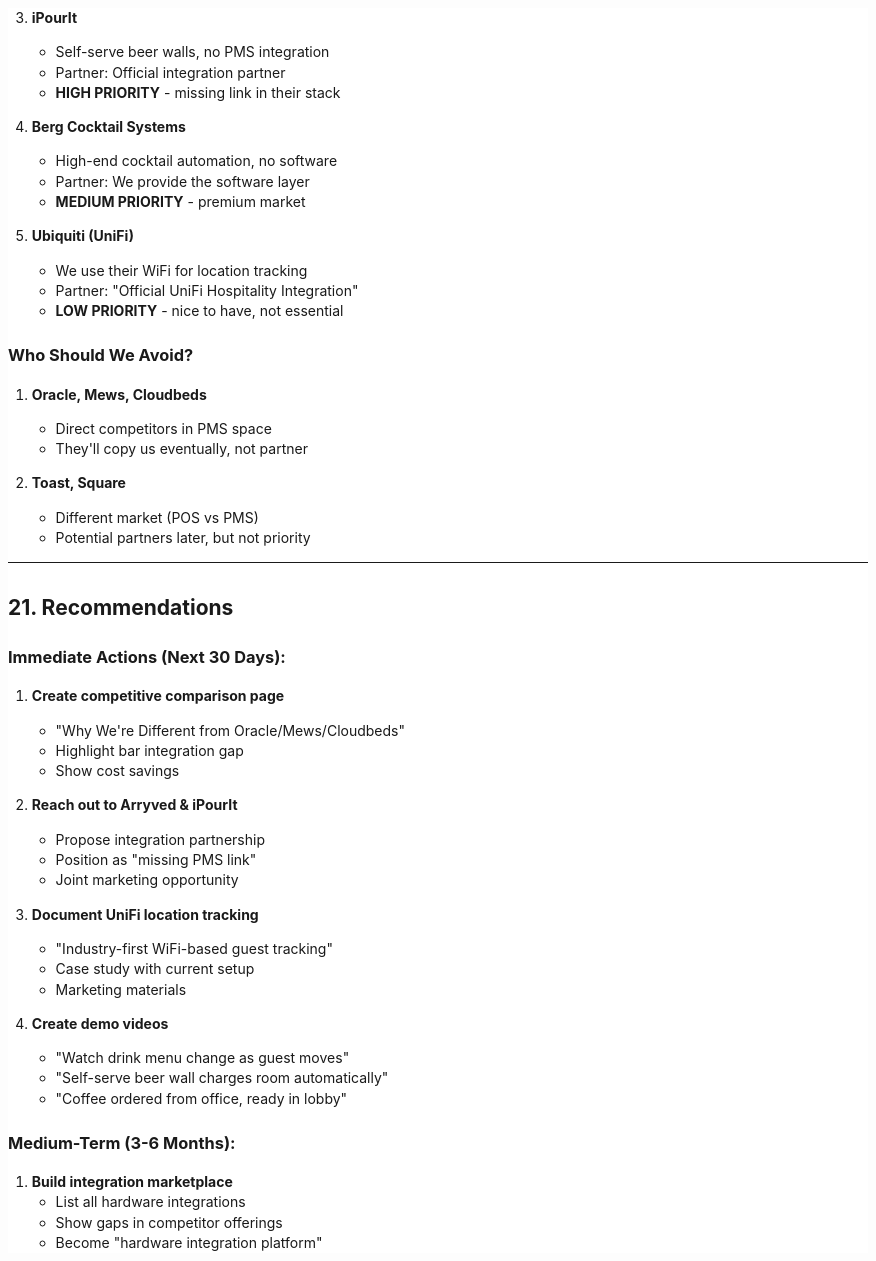 3. **iPourIt**
   - Self-serve beer walls, no PMS integration
   - Partner: Official integration partner
   - **HIGH PRIORITY** - missing link in their stack

4. **Berg Cocktail Systems**
   - High-end cocktail automation, no software
   - Partner: We provide the software layer
   - **MEDIUM PRIORITY** - premium market

5. **Ubiquiti (UniFi)**
   - We use their WiFi for location tracking
   - Partner: "Official UniFi Hospitality Integration"
   - **LOW PRIORITY** - nice to have, not essential

### Who Should We Avoid?

1. **Oracle, Mews, Cloudbeds**
   - Direct competitors in PMS space
   - They'll copy us eventually, not partner

2. **Toast, Square**
   - Different market (POS vs PMS)
   - Potential partners later, but not priority

---

## 21. Recommendations

### Immediate Actions (Next 30 Days):

1. **Create competitive comparison page**
   - "Why We're Different from Oracle/Mews/Cloudbeds"
   - Highlight bar integration gap
   - Show cost savings

2. **Reach out to Arryved & iPourIt**
   - Propose integration partnership
   - Position as "missing PMS link"
   - Joint marketing opportunity

3. **Document UniFi location tracking**
   - "Industry-first WiFi-based guest tracking"
   - Case study with current setup
   - Marketing materials

4. **Create demo videos**
   - "Watch drink menu change as guest moves"
   - "Self-serve beer wall charges room automatically"
   - "Coffee ordered from office, ready in lobby"

### Medium-Term (3-6 Months):

1. **Build integration marketplace**
   - List all hardware integrations
   - Show gaps in competitor offerings
   - Become "hardware integration platform"
